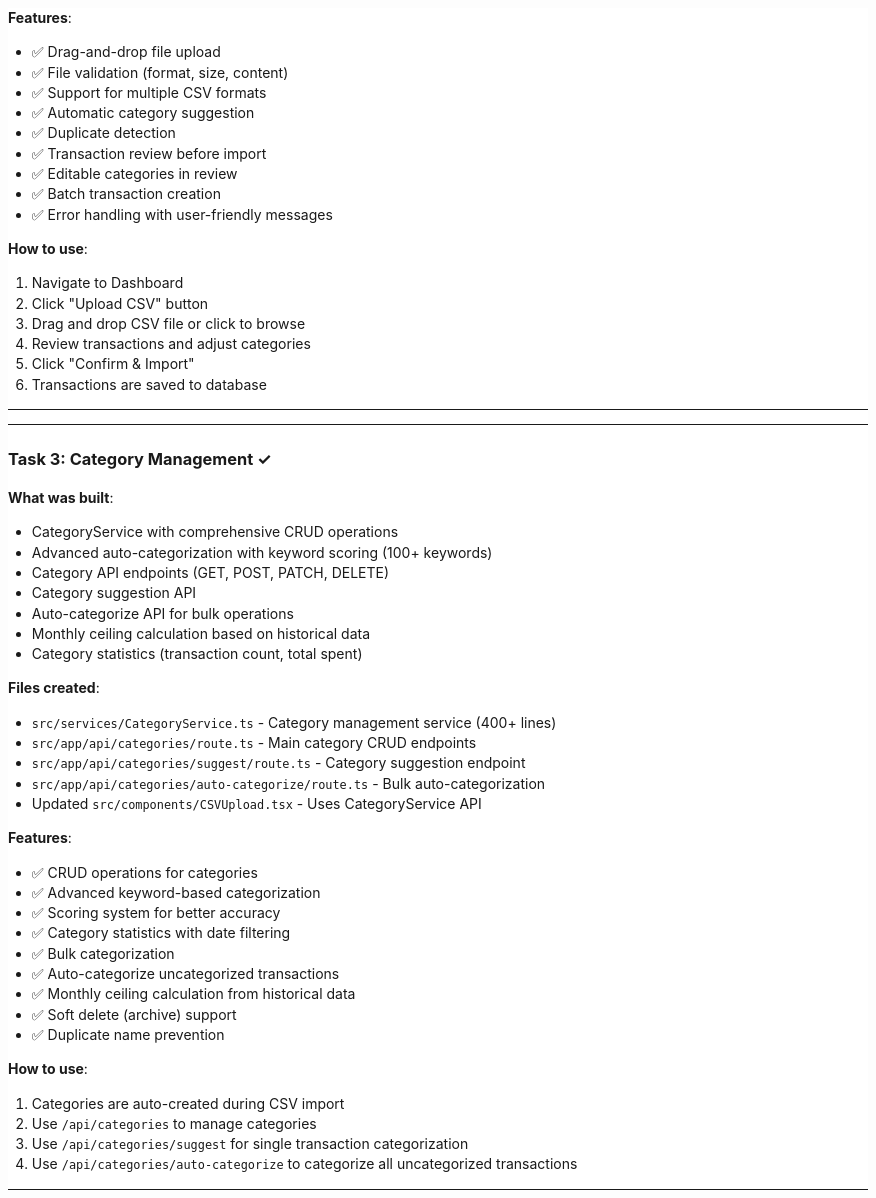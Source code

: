 **Features**:
- ✅ Drag-and-drop file upload
- ✅ File validation (format, size, content)
- ✅ Support for multiple CSV formats
- ✅ Automatic category suggestion
- ✅ Duplicate detection
- ✅ Transaction review before import
- ✅ Editable categories in review
- ✅ Batch transaction creation
- ✅ Error handling with user-friendly messages

**How to use**:
1. Navigate to Dashboard
2. Click "Upload CSV" button
3. Drag and drop CSV file or click to browse
4. Review transactions and adjust categories
5. Click "Confirm & Import"
6. Transactions are saved to database

---

---

### Task 3: Category Management ✓

**What was built**:
- CategoryService with comprehensive CRUD operations
- Advanced auto-categorization with keyword scoring (100+ keywords)
- Category API endpoints (GET, POST, PATCH, DELETE)
- Category suggestion API
- Auto-categorize API for bulk operations
- Monthly ceiling calculation based on historical data
- Category statistics (transaction count, total spent)

**Files created**:
- `src/services/CategoryService.ts` - Category management service (400+ lines)
- `src/app/api/categories/route.ts` - Main category CRUD endpoints
- `src/app/api/categories/suggest/route.ts` - Category suggestion endpoint
- `src/app/api/categories/auto-categorize/route.ts` - Bulk auto-categorization
- Updated `src/components/CSVUpload.tsx` - Uses CategoryService API

**Features**:
- ✅ CRUD operations for categories
- ✅ Advanced keyword-based categorization
- ✅ Scoring system for better accuracy
- ✅ Category statistics with date filtering
- ✅ Bulk categorization
- ✅ Auto-categorize uncategorized transactions
- ✅ Monthly ceiling calculation from historical data
- ✅ Soft delete (archive) support
- ✅ Duplicate name prevention

**How to use**:
1. Categories are auto-created during CSV import
2. Use `/api/categories` to manage categories
3. Use `/api/categories/suggest` for single transaction categorization
4. Use `/api/categories/auto-categorize` to categorize all uncategorized transactions

---